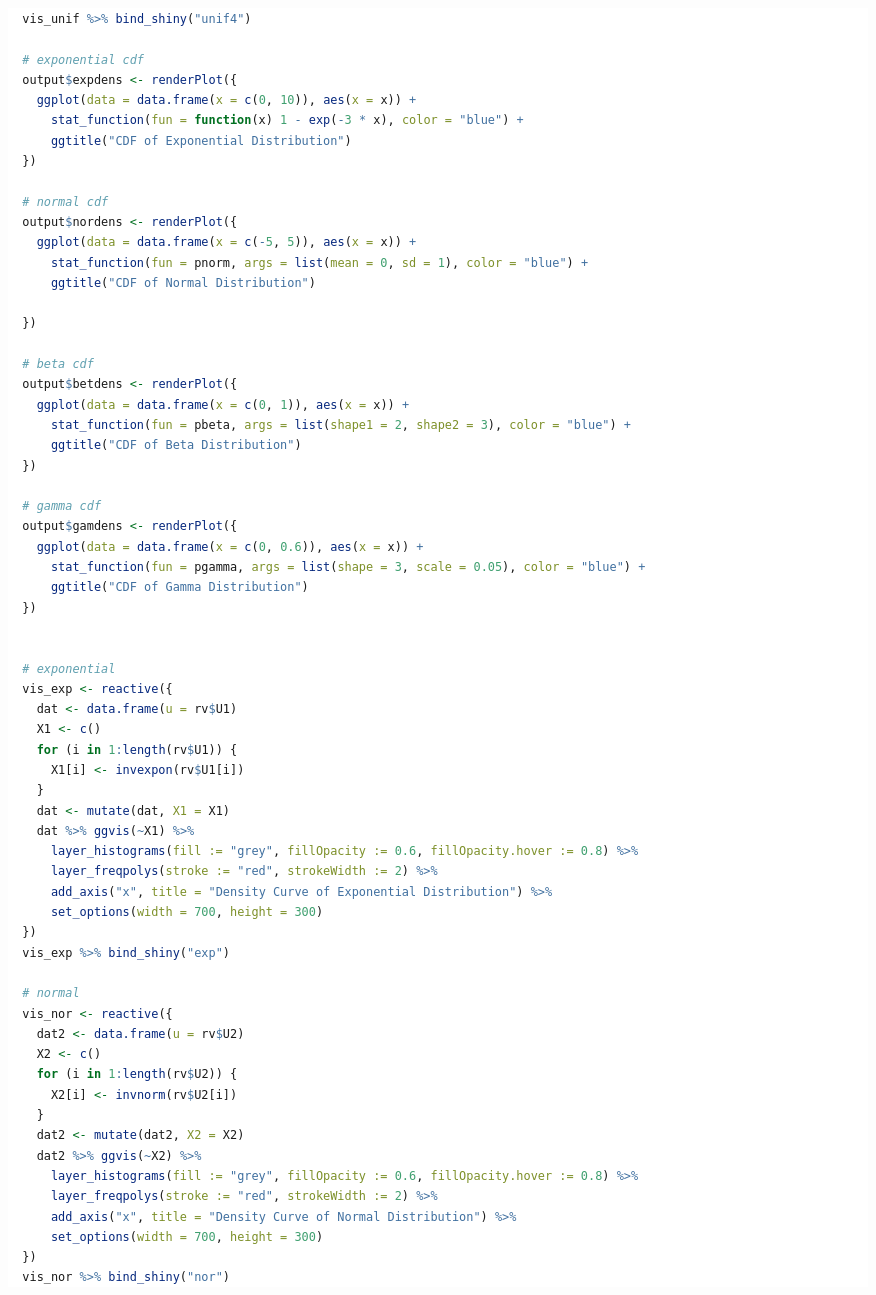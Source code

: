 ``` r
  vis_unif %>% bind_shiny("unif4")
  
  # exponential cdf
  output$expdens <- renderPlot({
    ggplot(data = data.frame(x = c(0, 10)), aes(x = x)) +
      stat_function(fun = function(x) 1 - exp(-3 * x), color = "blue") +
      ggtitle("CDF of Exponential Distribution")
  })
  
  # normal cdf
  output$nordens <- renderPlot({
    ggplot(data = data.frame(x = c(-5, 5)), aes(x = x)) +
      stat_function(fun = pnorm, args = list(mean = 0, sd = 1), color = "blue") +
      ggtitle("CDF of Normal Distribution")
    
  })
  
  # beta cdf
  output$betdens <- renderPlot({
    ggplot(data = data.frame(x = c(0, 1)), aes(x = x)) +
      stat_function(fun = pbeta, args = list(shape1 = 2, shape2 = 3), color = "blue") +
      ggtitle("CDF of Beta Distribution")
  })
  
  # gamma cdf
  output$gamdens <- renderPlot({
    ggplot(data = data.frame(x = c(0, 0.6)), aes(x = x)) +
      stat_function(fun = pgamma, args = list(shape = 3, scale = 0.05), color = "blue") +
      ggtitle("CDF of Gamma Distribution")
  })
  
  
  # exponential
  vis_exp <- reactive({
    dat <- data.frame(u = rv$U1)
    X1 <- c()
    for (i in 1:length(rv$U1)) {
      X1[i] <- invexpon(rv$U1[i])
    }
    dat <- mutate(dat, X1 = X1)
    dat %>% ggvis(~X1) %>%
      layer_histograms(fill := "grey", fillOpacity := 0.6, fillOpacity.hover := 0.8) %>%
      layer_freqpolys(stroke := "red", strokeWidth := 2) %>%
      add_axis("x", title = "Density Curve of Exponential Distribution") %>%
      set_options(width = 700, height = 300)
  })
  vis_exp %>% bind_shiny("exp")
  
  # normal
  vis_nor <- reactive({
    dat2 <- data.frame(u = rv$U2)
    X2 <- c()
    for (i in 1:length(rv$U2)) {
      X2[i] <- invnorm(rv$U2[i])
    }
    dat2 <- mutate(dat2, X2 = X2)
    dat2 %>% ggvis(~X2) %>%
      layer_histograms(fill := "grey", fillOpacity := 0.6, fillOpacity.hover := 0.8) %>%
      layer_freqpolys(stroke := "red", strokeWidth := 2) %>%
      add_axis("x", title = "Density Curve of Normal Distribution") %>%
      set_options(width = 700, height = 300)
  })
  vis_nor %>% bind_shiny("nor")
```